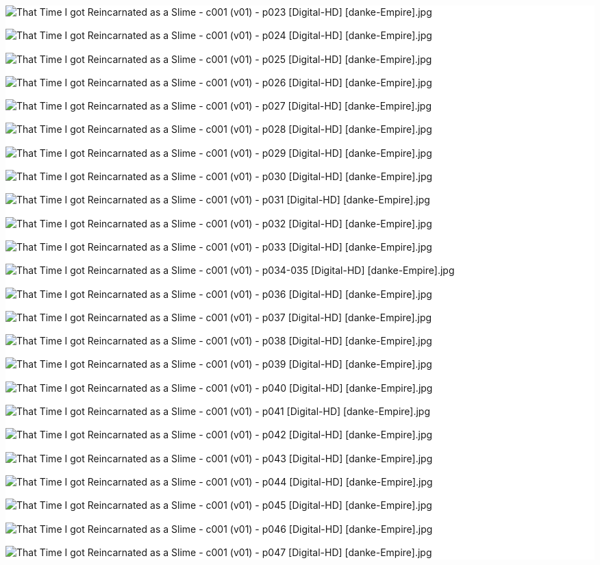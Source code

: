 ![That Time I got Reincarnated as a Slime - c001 (v01) - p023 [Digital-HD] [danke-Empire].jpg](https://wx1.sinaimg.cn/large/6a9fdecaly1fth94ru21aj21kw290tm7.jpg)

![That Time I got Reincarnated as a Slime - c001 (v01) - p024 [Digital-HD] [danke-Empire].jpg](https://wx1.sinaimg.cn/large/6a9fdecaly1fth94xnzd2j21kw290tlb.jpg)

![That Time I got Reincarnated as a Slime - c001 (v01) - p025 [Digital-HD] [danke-Empire].jpg](https://wx1.sinaimg.cn/large/6a9fdecaly1fth95242npj21kw290ndv.jpg)

![That Time I got Reincarnated as a Slime - c001 (v01) - p026 [Digital-HD] [danke-Empire].jpg](https://wx1.sinaimg.cn/large/6a9fdecaly1fth95623qzj21kw290dt0.jpg)

![That Time I got Reincarnated as a Slime - c001 (v01) - p027 [Digital-HD] [danke-Empire].jpg](https://wx1.sinaimg.cn/large/6a9fdecaly1fth95arg1tj21kw290nfk.jpg)

![That Time I got Reincarnated as a Slime - c001 (v01) - p028 [Digital-HD] [danke-Empire].jpg](https://wx1.sinaimg.cn/large/6a9fdecaly1fth95gywpfj21kw290hdt.jpg)

![That Time I got Reincarnated as a Slime - c001 (v01) - p029 [Digital-HD] [danke-Empire].jpg](https://wx1.sinaimg.cn/large/6a9fdecaly1fth95li0xwj21kw290k82.jpg)

![That Time I got Reincarnated as a Slime - c001 (v01) - p030 [Digital-HD] [danke-Empire].jpg](https://wx1.sinaimg.cn/large/6a9fdecaly1fth95trsrkj21kw2907o5.jpg)

![That Time I got Reincarnated as a Slime - c001 (v01) - p031 [Digital-HD] [danke-Empire].jpg](https://wx1.sinaimg.cn/large/6a9fdecaly1fth95xohu4j21kw290dry.jpg)

![That Time I got Reincarnated as a Slime - c001 (v01) - p032 [Digital-HD] [danke-Empire].jpg](https://wx1.sinaimg.cn/large/6a9fdecaly1fth964l9bfj21kw290k8a.jpg)

![That Time I got Reincarnated as a Slime - c001 (v01) - p033 [Digital-HD] [danke-Empire].jpg](https://wx1.sinaimg.cn/large/6a9fdecaly1fth96f942wj21kw290hdu.jpg)

![That Time I got Reincarnated as a Slime - c001 (v01) - p034-035 [Digital-HD] [danke-Empire].jpg](https://wx1.sinaimg.cn/large/6a9fdecaly1fth96mbr41j21kw14i4qr.jpg)

![That Time I got Reincarnated as a Slime - c001 (v01) - p036 [Digital-HD] [danke-Empire].jpg](https://wx1.sinaimg.cn/large/6a9fdecaly1fth96vnxwbj21kw290x6p.jpg)

![That Time I got Reincarnated as a Slime - c001 (v01) - p037 [Digital-HD] [danke-Empire].jpg](https://wx1.sinaimg.cn/large/6a9fdecaly1fth9741c5ij21kw290qv5.jpg)

![That Time I got Reincarnated as a Slime - c001 (v01) - p038 [Digital-HD] [danke-Empire].jpg](https://wx1.sinaimg.cn/large/6a9fdecaly1fth97bf70yj21kw290u0x.jpg)

![That Time I got Reincarnated as a Slime - c001 (v01) - p039 [Digital-HD] [danke-Empire].jpg](https://wx1.sinaimg.cn/large/6a9fdecaly1fth97kyvelj21kw290npd.jpg)

![That Time I got Reincarnated as a Slime - c001 (v01) - p040 [Digital-HD] [danke-Empire].jpg](https://wx1.sinaimg.cn/large/6a9fdecaly1fth97tjsvcj21kw290b29.jpg)

![That Time I got Reincarnated as a Slime - c001 (v01) - p041 [Digital-HD] [danke-Empire].jpg](https://wx1.sinaimg.cn/large/6a9fdecaly1fth97zsqbfj21kw290kjl.jpg)

![That Time I got Reincarnated as a Slime - c001 (v01) - p042 [Digital-HD] [danke-Empire].jpg](https://wx1.sinaimg.cn/large/6a9fdecaly1fth987riflj21kw290e81.jpg)

![That Time I got Reincarnated as a Slime - c001 (v01) - p043 [Digital-HD] [danke-Empire].jpg](https://wx1.sinaimg.cn/large/6a9fdecaly1fth98dswz3j21kw290e81.jpg)

![That Time I got Reincarnated as a Slime - c001 (v01) - p044 [Digital-HD] [danke-Empire].jpg](https://wx1.sinaimg.cn/large/6a9fdecaly1fth98m1omjj21kw290e81.jpg)

![That Time I got Reincarnated as a Slime - c001 (v01) - p045 [Digital-HD] [danke-Empire].jpg](https://wx1.sinaimg.cn/large/6a9fdecaly1fth98sm6r8j21kw290npd.jpg)

![That Time I got Reincarnated as a Slime - c001 (v01) - p046 [Digital-HD] [danke-Empire].jpg](https://wx1.sinaimg.cn/large/6a9fdecaly1fth9918leoj21kw2901ky.jpg)

![That Time I got Reincarnated as a Slime - c001 (v01) - p047 [Digital-HD] [danke-Empire].jpg](https://wx1.sinaimg.cn/large/6a9fdecaly1fth99a8weqj21kw290nnu.jpg)
